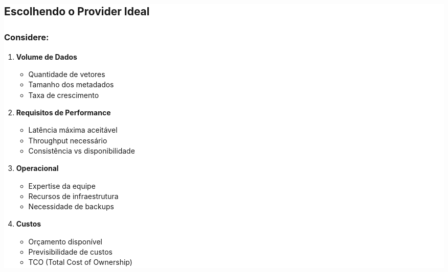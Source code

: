 ## Escolhendo o Provider Ideal

### Considere:

1. **Volume de Dados**
   - Quantidade de vetores
   - Tamanho dos metadados
   - Taxa de crescimento

2. **Requisitos de Performance**
   - Latência máxima aceitável
   - Throughput necessário
   - Consistência vs disponibilidade

3. **Operacional**
   - Expertise da equipe
   - Recursos de infraestrutura
   - Necessidade de backups

4. **Custos**
   - Orçamento disponível
   - Previsibilidade de custos
   - TCO (Total Cost of Ownership) 